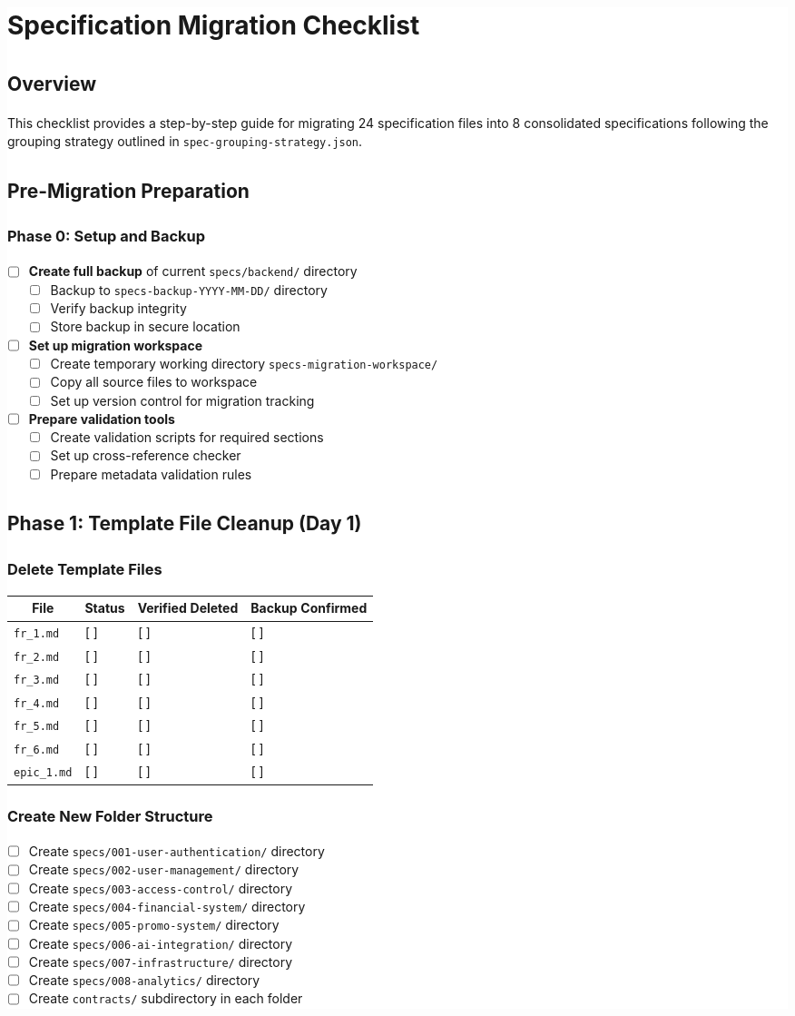 # Specification Migration Checklist

## Overview

This checklist provides a step-by-step guide for migrating 24 specification files into 8 consolidated specifications following the grouping strategy outlined in `spec-grouping-strategy.json`.

## Pre-Migration Preparation

### Phase 0: Setup and Backup

- [ ] **Create full backup** of current `specs/backend/` directory
  - [ ] Backup to `specs-backup-YYYY-MM-DD/` directory
  - [ ] Verify backup integrity
  - [ ] Store backup in secure location

- [ ] **Set up migration workspace**
  - [ ] Create temporary working directory `specs-migration-workspace/`
  - [ ] Copy all source files to workspace
  - [ ] Set up version control for migration tracking

- [ ] **Prepare validation tools**
  - [ ] Create validation scripts for required sections
  - [ ] Set up cross-reference checker
  - [ ] Prepare metadata validation rules

## Phase 1: Template File Cleanup (Day 1)

### Delete Template Files

| File        | Status | Verified Deleted | Backup Confirmed |
| ----------- | ------ | ---------------- | ---------------- |
| `fr_1.md`   | [ ]    | [ ]              | [ ]              |
| `fr_2.md`   | [ ]    | [ ]              | [ ]              |
| `fr_3.md`   | [ ]    | [ ]              | [ ]              |
| `fr_4.md`   | [ ]    | [ ]              | [ ]              |
| `fr_5.md`   | [ ]    | [ ]              | [ ]              |
| `fr_6.md`   | [ ]    | [ ]              | [ ]              |
| `epic_1.md` | [ ]    | [ ]              | [ ]              |

### Create New Folder Structure

- [ ] Create `specs/001-user-authentication/` directory
- [ ] Create `specs/002-user-management/` directory
- [ ] Create `specs/003-access-control/` directory
- [ ] Create `specs/004-financial-system/` directory
- [ ] Create `specs/005-promo-system/` directory
- [ ] Create `specs/006-ai-integration/` directory
- [ ] Create `specs/007-infrastructure/` directory
- [ ] Create `specs/008-analytics/` directory
- [ ] Create `contracts/` subdirectory in each folder
